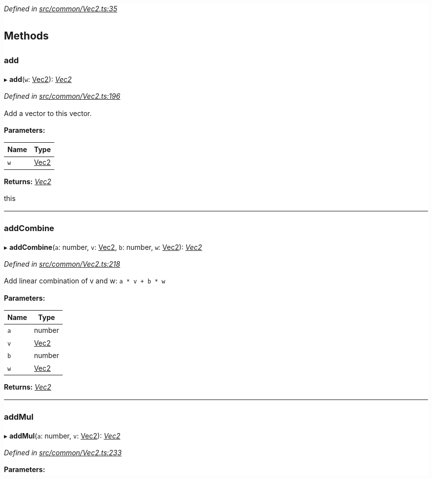 *Defined in [src/common/Vec2.ts:35](https://github.com/shakiba/planck.js/blob/acc3bd8/src/common/Vec2.ts#L35)*

## Methods

###  add

▸ **add**(`w`: [Vec2](vec2.md)): *[Vec2](vec2.md)*

*Defined in [src/common/Vec2.ts:196](https://github.com/shakiba/planck.js/blob/acc3bd8/src/common/Vec2.ts#L196)*

Add a vector to this vector.

**Parameters:**

Name | Type |
------ | ------ |
`w` | [Vec2](vec2.md) |

**Returns:** *[Vec2](vec2.md)*

this

___

###  addCombine

▸ **addCombine**(`a`: number, `v`: [Vec2](vec2.md), `b`: number, `w`: [Vec2](vec2.md)): *[Vec2](vec2.md)*

*Defined in [src/common/Vec2.ts:218](https://github.com/shakiba/planck.js/blob/acc3bd8/src/common/Vec2.ts#L218)*

Add linear combination of v and w: `a * v + b * w`

**Parameters:**

Name | Type |
------ | ------ |
`a` | number |
`v` | [Vec2](vec2.md) |
`b` | number |
`w` | [Vec2](vec2.md) |

**Returns:** *[Vec2](vec2.md)*

___

###  addMul

▸ **addMul**(`a`: number, `v`: [Vec2](vec2.md)): *[Vec2](vec2.md)*

*Defined in [src/common/Vec2.ts:233](https://github.com/shakiba/planck.js/blob/acc3bd8/src/common/Vec2.ts#L233)*

**Parameters:**
